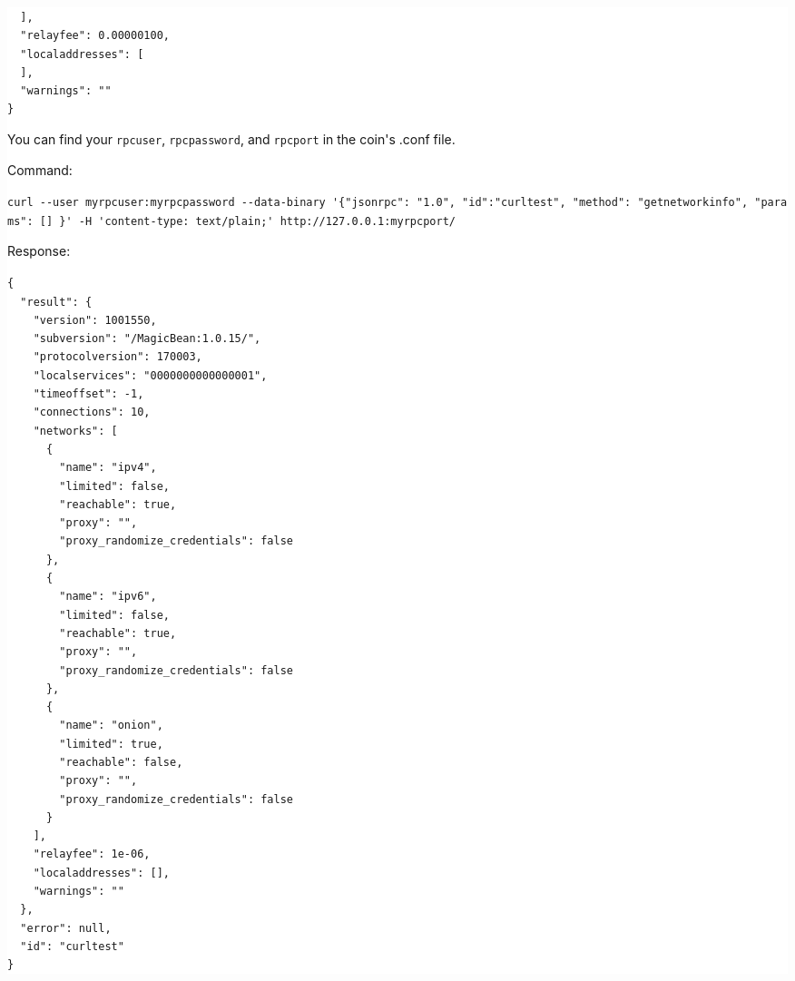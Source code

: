 ```
  ],
  "relayfee": 0.00000100,
  "localaddresses": [
  ],
  "warnings": ""
}
```

You can find your `rpcuser`, `rpcpassword`, and `rpcport` in the coin's .conf file.

Command:

```
curl --user myrpcuser:myrpcpassword --data-binary '{"jsonrpc": "1.0", "id":"curltest", "method": "getnetworkinfo", "params": [] }' -H 'content-type: text/plain;' http://127.0.0.1:myrpcport/
```

Response:

```
{
  "result": {
    "version": 1001550,
    "subversion": "/MagicBean:1.0.15/",
    "protocolversion": 170003,
    "localservices": "0000000000000001",
    "timeoffset": -1,
    "connections": 10,
    "networks": [
      {
        "name": "ipv4",
        "limited": false,
        "reachable": true,
        "proxy": "",
        "proxy_randomize_credentials": false
      },
      {
        "name": "ipv6",
        "limited": false,
        "reachable": true,
        "proxy": "",
        "proxy_randomize_credentials": false
      },
      {
        "name": "onion",
        "limited": true,
        "reachable": false,
        "proxy": "",
        "proxy_randomize_credentials": false
      }
    ],
    "relayfee": 1e-06,
    "localaddresses": [],
    "warnings": ""
  },
  "error": null,
  "id": "curltest"
}
```
